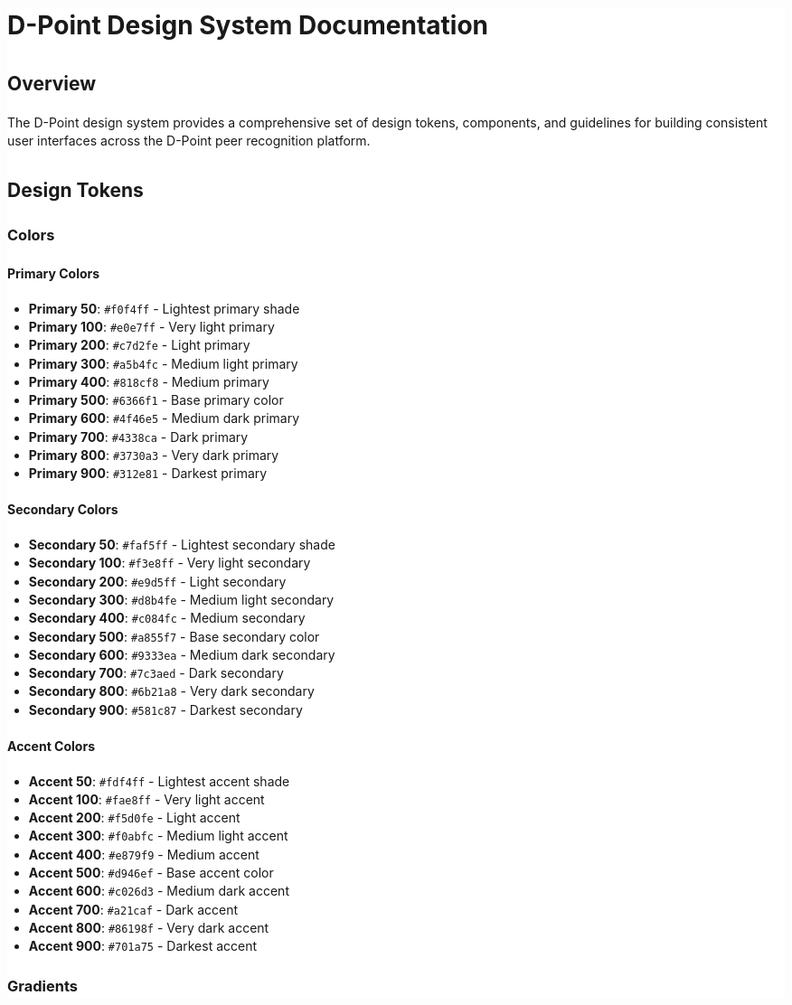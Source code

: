 # D-Point Design System Documentation

## Overview

The D-Point design system provides a comprehensive set of design tokens, components, and guidelines for building consistent user interfaces across the D-Point peer recognition platform.

## Design Tokens

### Colors

#### Primary Colors
- **Primary 50**: `#f0f4ff` - Lightest primary shade
- **Primary 100**: `#e0e7ff` - Very light primary
- **Primary 200**: `#c7d2fe` - Light primary
- **Primary 300**: `#a5b4fc` - Medium light primary
- **Primary 400**: `#818cf8` - Medium primary
- **Primary 500**: `#6366f1` - Base primary color
- **Primary 600**: `#4f46e5` - Medium dark primary
- **Primary 700**: `#4338ca` - Dark primary
- **Primary 800**: `#3730a3` - Very dark primary
- **Primary 900**: `#312e81` - Darkest primary

#### Secondary Colors
- **Secondary 50**: `#faf5ff` - Lightest secondary shade
- **Secondary 100**: `#f3e8ff` - Very light secondary
- **Secondary 200**: `#e9d5ff` - Light secondary
- **Secondary 300**: `#d8b4fe` - Medium light secondary
- **Secondary 400**: `#c084fc` - Medium secondary
- **Secondary 500**: `#a855f7` - Base secondary color
- **Secondary 600**: `#9333ea` - Medium dark secondary
- **Secondary 700**: `#7c3aed` - Dark secondary
- **Secondary 800**: `#6b21a8` - Very dark secondary
- **Secondary 900**: `#581c87` - Darkest secondary

#### Accent Colors
- **Accent 50**: `#fdf4ff` - Lightest accent shade
- **Accent 100**: `#fae8ff` - Very light accent
- **Accent 200**: `#f5d0fe` - Light accent
- **Accent 300**: `#f0abfc` - Medium light accent
- **Accent 400**: `#e879f9` - Medium accent
- **Accent 500**: `#d946ef` - Base accent color
- **Accent 600**: `#c026d3` - Medium dark accent
- **Accent 700**: `#a21caf` - Dark accent
- **Accent 800**: `#86198f` - Very dark accent
- **Accent 900**: `#701a75` - Darkest accent

### Gradients
